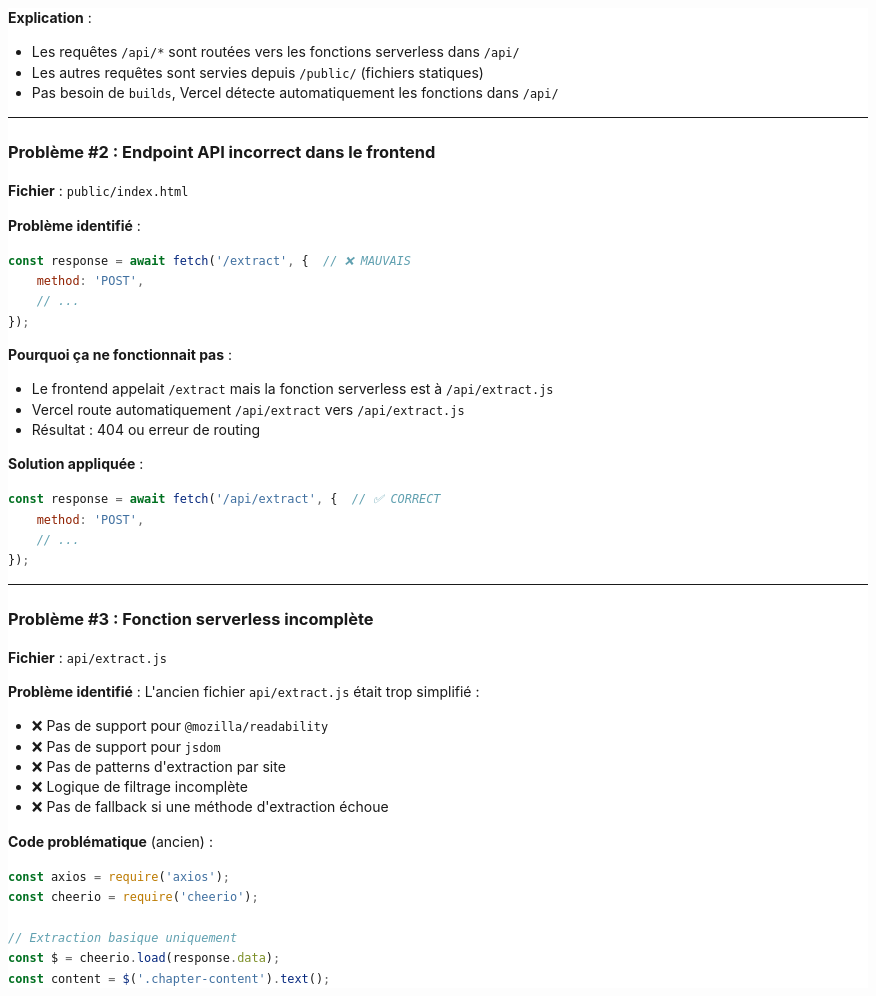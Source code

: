 **Explication** :
- Les requêtes `/api/*` sont routées vers les fonctions serverless dans `/api/`
- Les autres requêtes sont servies depuis `/public/` (fichiers statiques)
- Pas besoin de `builds`, Vercel détecte automatiquement les fonctions dans `/api/`

---

### Problème #2 : Endpoint API incorrect dans le frontend

**Fichier** : `public/index.html`

**Problème identifié** :
```javascript
const response = await fetch('/extract', {  // ❌ MAUVAIS
    method: 'POST',
    // ...
});
```

**Pourquoi ça ne fonctionnait pas** :
- Le frontend appelait `/extract` mais la fonction serverless est à `/api/extract.js`
- Vercel route automatiquement `/api/extract` vers `/api/extract.js`
- Résultat : 404 ou erreur de routing

**Solution appliquée** :
```javascript
const response = await fetch('/api/extract', {  // ✅ CORRECT
    method: 'POST',
    // ...
});
```

---

### Problème #3 : Fonction serverless incomplète

**Fichier** : `api/extract.js`

**Problème identifié** :
L'ancien fichier `api/extract.js` était trop simplifié :
- ❌ Pas de support pour `@mozilla/readability`
- ❌ Pas de support pour `jsdom`
- ❌ Pas de patterns d'extraction par site
- ❌ Logique de filtrage incomplète
- ❌ Pas de fallback si une méthode d'extraction échoue

**Code problématique** (ancien) :
```javascript
const axios = require('axios');
const cheerio = require('cheerio');

// Extraction basique uniquement
const $ = cheerio.load(response.data);
const content = $('.chapter-content').text();
```
